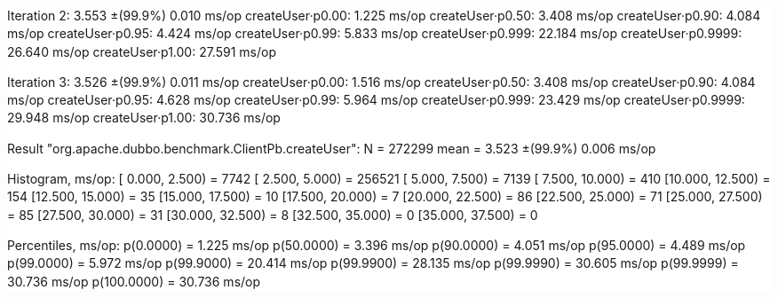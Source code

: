 Iteration   2: 3.553 ±(99.9%) 0.010 ms/op
                 createUser·p0.00:   1.225 ms/op
                 createUser·p0.50:   3.408 ms/op
                 createUser·p0.90:   4.084 ms/op
                 createUser·p0.95:   4.424 ms/op
                 createUser·p0.99:   5.833 ms/op
                 createUser·p0.999:  22.184 ms/op
                 createUser·p0.9999: 26.640 ms/op
                 createUser·p1.00:   27.591 ms/op

Iteration   3: 3.526 ±(99.9%) 0.011 ms/op
                 createUser·p0.00:   1.516 ms/op
                 createUser·p0.50:   3.408 ms/op
                 createUser·p0.90:   4.084 ms/op
                 createUser·p0.95:   4.628 ms/op
                 createUser·p0.99:   5.964 ms/op
                 createUser·p0.999:  23.429 ms/op
                 createUser·p0.9999: 29.948 ms/op
                 createUser·p1.00:   30.736 ms/op



Result "org.apache.dubbo.benchmark.ClientPb.createUser":
  N = 272299
  mean =      3.523 ±(99.9%) 0.006 ms/op

  Histogram, ms/op:
    [ 0.000,  2.500) = 7742 
    [ 2.500,  5.000) = 256521 
    [ 5.000,  7.500) = 7139 
    [ 7.500, 10.000) = 410 
    [10.000, 12.500) = 154 
    [12.500, 15.000) = 35 
    [15.000, 17.500) = 10 
    [17.500, 20.000) = 7 
    [20.000, 22.500) = 86 
    [22.500, 25.000) = 71 
    [25.000, 27.500) = 85 
    [27.500, 30.000) = 31 
    [30.000, 32.500) = 8 
    [32.500, 35.000) = 0 
    [35.000, 37.500) = 0 

  Percentiles, ms/op:
      p(0.0000) =      1.225 ms/op
     p(50.0000) =      3.396 ms/op
     p(90.0000) =      4.051 ms/op
     p(95.0000) =      4.489 ms/op
     p(99.0000) =      5.972 ms/op
     p(99.9000) =     20.414 ms/op
     p(99.9900) =     28.135 ms/op
     p(99.9990) =     30.605 ms/op
     p(99.9999) =     30.736 ms/op
    p(100.0000) =     30.736 ms/op
